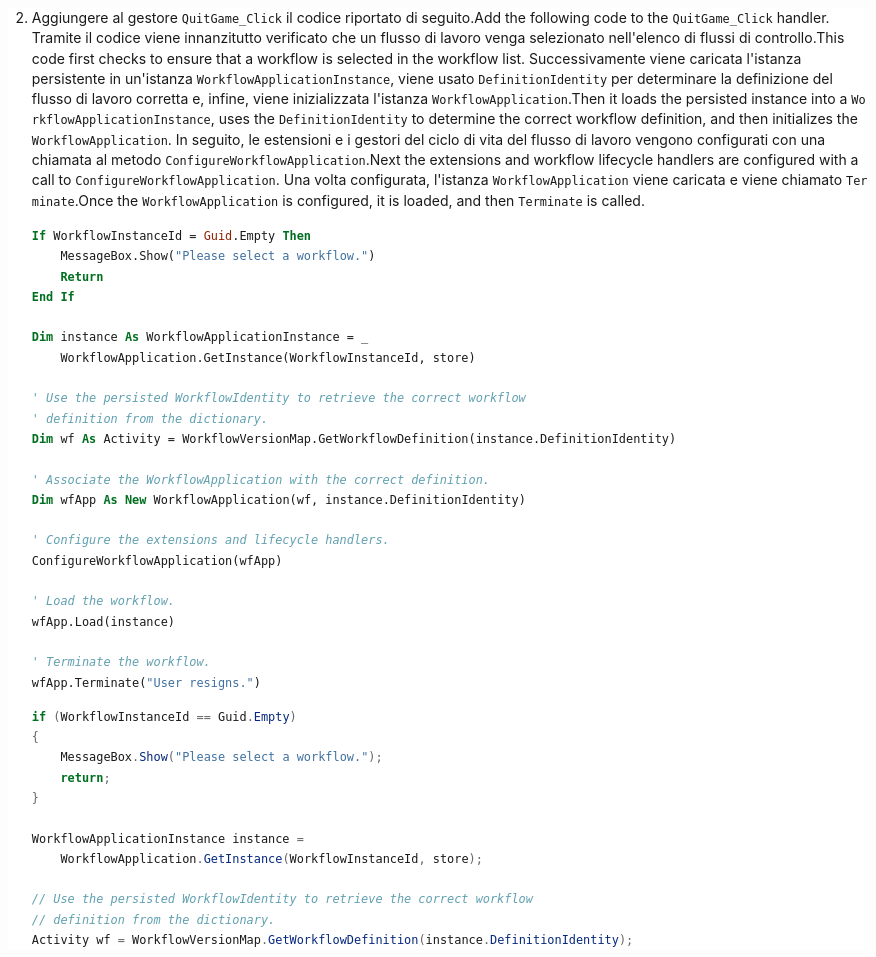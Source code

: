 2. <span data-ttu-id="25d7c-311">Aggiungere al gestore `QuitGame_Click` il codice riportato di seguito.</span><span class="sxs-lookup"><span data-stu-id="25d7c-311">Add the following code to the `QuitGame_Click` handler.</span></span> <span data-ttu-id="25d7c-312">Tramite il codice viene innanzitutto verificato che un flusso di lavoro venga selezionato nell'elenco di flussi di controllo.</span><span class="sxs-lookup"><span data-stu-id="25d7c-312">This code first checks to ensure that a workflow is selected in the workflow list.</span></span> <span data-ttu-id="25d7c-313">Successivamente viene caricata l'istanza persistente in un'istanza `WorkflowApplicationInstance`, viene usato `DefinitionIdentity` per determinare la definizione del flusso di lavoro corretta e, infine, viene inizializzata l'istanza `WorkflowApplication`.</span><span class="sxs-lookup"><span data-stu-id="25d7c-313">Then it loads the persisted instance into a `WorkflowApplicationInstance`, uses the `DefinitionIdentity` to determine the correct workflow definition, and then initializes the `WorkflowApplication`.</span></span> <span data-ttu-id="25d7c-314">In seguito, le estensioni e i gestori del ciclo di vita del flusso di lavoro vengono configurati con una chiamata al metodo `ConfigureWorkflowApplication`.</span><span class="sxs-lookup"><span data-stu-id="25d7c-314">Next the extensions and workflow lifecycle handlers are configured with a call to `ConfigureWorkflowApplication`.</span></span> <span data-ttu-id="25d7c-315">Una volta configurata, l'istanza `WorkflowApplication` viene caricata e viene chiamato `Terminate`.</span><span class="sxs-lookup"><span data-stu-id="25d7c-315">Once the `WorkflowApplication` is configured, it is loaded, and then `Terminate` is called.</span></span>

    ```vb
    If WorkflowInstanceId = Guid.Empty Then
        MessageBox.Show("Please select a workflow.")
        Return
    End If

    Dim instance As WorkflowApplicationInstance = _
        WorkflowApplication.GetInstance(WorkflowInstanceId, store)

    ' Use the persisted WorkflowIdentity to retrieve the correct workflow
    ' definition from the dictionary.
    Dim wf As Activity = WorkflowVersionMap.GetWorkflowDefinition(instance.DefinitionIdentity)

    ' Associate the WorkflowApplication with the correct definition.
    Dim wfApp As New WorkflowApplication(wf, instance.DefinitionIdentity)

    ' Configure the extensions and lifecycle handlers.
    ConfigureWorkflowApplication(wfApp)

    ' Load the workflow.
    wfApp.Load(instance)

    ' Terminate the workflow.
    wfApp.Terminate("User resigns.")
    ```

    ```csharp
    if (WorkflowInstanceId == Guid.Empty)
    {
        MessageBox.Show("Please select a workflow.");
        return;
    }

    WorkflowApplicationInstance instance =
        WorkflowApplication.GetInstance(WorkflowInstanceId, store);

    // Use the persisted WorkflowIdentity to retrieve the correct workflow
    // definition from the dictionary.
    Activity wf = WorkflowVersionMap.GetWorkflowDefinition(instance.DefinitionIdentity);
